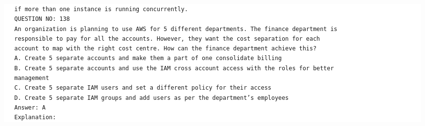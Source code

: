       if more than one instance is running concurrently.
       QUESTION NO: 138
       An organization is planning to use AWS for 5 different departments. The finance department is
       responsible to pay for all the accounts. However, they want the cost separation for each
       account to map with the right cost centre. How can the finance department achieve this?
       A. Create 5 separate accounts and make them a part of one consolidate billing
       B. Create 5 separate accounts and use the IAM cross account access with the roles for better
       management
       C. Create 5 separate IAM users and set a different policy for their access
       D. Create 5 separate IAM groups and add users as per the department’s employees
       Answer: A
       Explanation:
